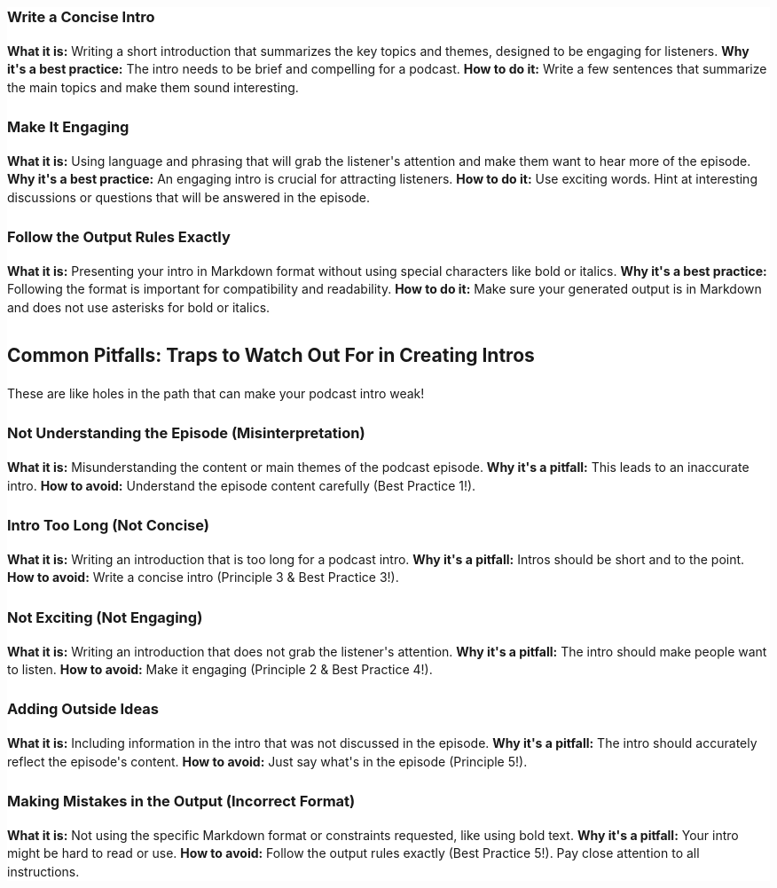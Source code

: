 ### Write a Concise Intro
**What it is:** Writing a short introduction that summarizes the key topics and themes, designed to be engaging for listeners.
**Why it's a best practice:** The intro needs to be brief and compelling for a podcast.
**How to do it:** Write a few sentences that summarize the main topics and make them sound interesting.

### Make It Engaging
**What it is:** Using language and phrasing that will grab the listener's attention and make them want to hear more of the episode.
**Why it's a best practice:** An engaging intro is crucial for attracting listeners.
**How to do it:** Use exciting words. Hint at interesting discussions or questions that will be answered in the episode.

### Follow the Output Rules Exactly
**What it is:** Presenting your intro in Markdown format without using special characters like bold or italics.
**Why it's a best practice:** Following the format is important for compatibility and readability.
**How to do it:** Make sure your generated output is in Markdown and does not use asterisks for bold or italics.

## Common Pitfalls: Traps to Watch Out For in Creating Intros

These are like holes in the path that can make your podcast intro weak!

### Not Understanding the Episode (Misinterpretation)
**What it is:** Misunderstanding the content or main themes of the podcast episode.
**Why it's a pitfall:** This leads to an inaccurate intro.
**How to avoid:** Understand the episode content carefully (Best Practice 1!).

### Intro Too Long (Not Concise)
**What it is:** Writing an introduction that is too long for a podcast intro.
**Why it's a pitfall:** Intros should be short and to the point.
**How to avoid:** Write a concise intro (Principle 3 & Best Practice 3!).

### Not Exciting (Not Engaging)
**What it is:** Writing an introduction that does not grab the listener's attention.
**Why it's a pitfall:** The intro should make people want to listen.
**How to avoid:** Make it engaging (Principle 2 & Best Practice 4!).

### Adding Outside Ideas
**What it is:** Including information in the intro that was not discussed in the episode.
**Why it's a pitfall:** The intro should accurately reflect the episode's content.
**How to avoid:** Just say what's in the episode (Principle 5!).

### Making Mistakes in the Output (Incorrect Format)
**What it is:** Not using the specific Markdown format or constraints requested, like using bold text.
**Why it's a pitfall:** Your intro might be hard to read or use.
**How to avoid:** Follow the output rules exactly (Best Practice 5!). Pay close attention to all instructions.
